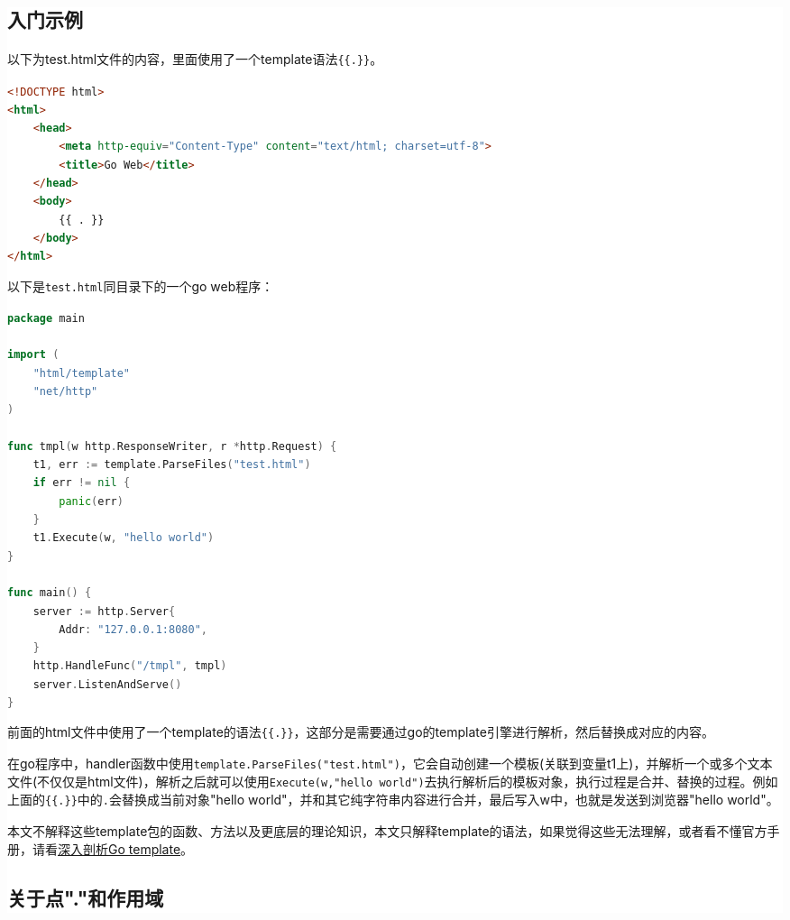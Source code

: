 ## 入门示例

以下为test.html文件的内容，里面使用了一个template语法`{{.}}`。

```html
<!DOCTYPE html>
<html>
	<head>
		<meta http-equiv="Content-Type" content="text/html; charset=utf-8">
		<title>Go Web</title>
	</head>
	<body>
		{{ . }}
	</body>
</html>
```

以下是`test.html`同目录下的一个go web程序：

```go
package main

import (
	"html/template"
	"net/http"
)

func tmpl(w http.ResponseWriter, r *http.Request) {
	t1, err := template.ParseFiles("test.html")
	if err != nil {
		panic(err)
	}
	t1.Execute(w, "hello world")
}

func main() {
	server := http.Server{
		Addr: "127.0.0.1:8080",
	}
	http.HandleFunc("/tmpl", tmpl)
	server.ListenAndServe()
}
```

前面的html文件中使用了一个template的语法`{{.}}`，这部分是需要通过go的template引擎进行解析，然后替换成对应的内容。

在go程序中，handler函数中使用`template.ParseFiles("test.html")`，它会自动创建一个模板(关联到变量t1上)，并解析一个或多个文本文件(不仅仅是html文件)，解析之后就可以使用`Execute(w,"hello world")`去执行解析后的模板对象，执行过程是合并、替换的过程。例如上面的`{{.}}`中的`.`会替换成当前对象"hello world"，并和其它纯字符串内容进行合并，最后写入w中，也就是发送到浏览器"hello world"。

本文不解释这些template包的函数、方法以及更底层的理论知识，本文只解释template的语法，如果觉得这些无法理解，或者看不懂官方手册，请看[深入剖析Go template](https://www.cnblogs.com/f-ck-need-u/p/10035768.html)。

## 关于点"."和作用域
